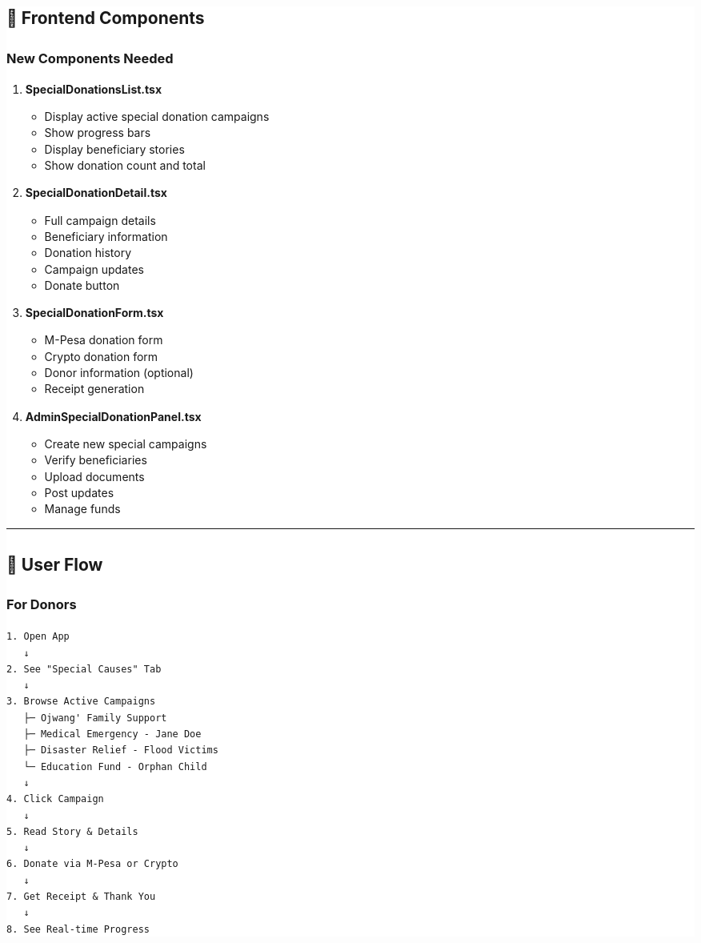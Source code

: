 
## 🎨 Frontend Components

### New Components Needed

1. **SpecialDonationsList.tsx**
   - Display active special donation campaigns
   - Show progress bars
   - Display beneficiary stories
   - Show donation count and total

2. **SpecialDonationDetail.tsx**
   - Full campaign details
   - Beneficiary information
   - Donation history
   - Campaign updates
   - Donate button

3. **SpecialDonationForm.tsx**
   - M-Pesa donation form
   - Crypto donation form
   - Donor information (optional)
   - Receipt generation

4. **AdminSpecialDonationPanel.tsx**
   - Create new special campaigns
   - Verify beneficiaries
   - Upload documents
   - Post updates
   - Manage funds

---

## 📱 User Flow

### For Donors

```
1. Open App
   ↓
2. See "Special Causes" Tab
   ↓
3. Browse Active Campaigns
   ├─ Ojwang' Family Support
   ├─ Medical Emergency - Jane Doe
   ├─ Disaster Relief - Flood Victims
   └─ Education Fund - Orphan Child
   ↓
4. Click Campaign
   ↓
5. Read Story & Details
   ↓
6. Donate via M-Pesa or Crypto
   ↓
7. Get Receipt & Thank You
   ↓
8. See Real-time Progress
```

